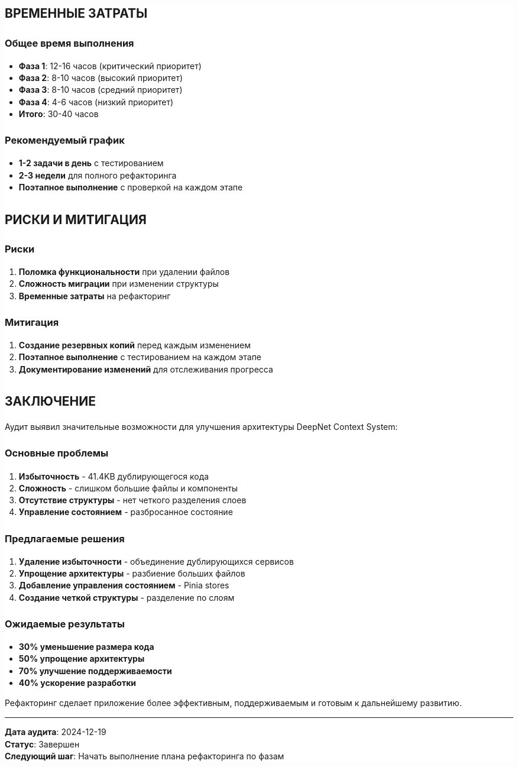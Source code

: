 ## ВРЕМЕННЫЕ ЗАТРАТЫ

### Общее время выполнения
- **Фаза 1**: 12-16 часов (критический приоритет)
- **Фаза 2**: 8-10 часов (высокий приоритет)
- **Фаза 3**: 8-10 часов (средний приоритет)
- **Фаза 4**: 4-6 часов (низкий приоритет)
- **Итого**: 30-40 часов

### Рекомендуемый график
- **1-2 задачи в день** с тестированием
- **2-3 недели** для полного рефакторинга
- **Поэтапное выполнение** с проверкой на каждом этапе

## РИСКИ И МИТИГАЦИЯ

### Риски
1. **Поломка функциональности** при удалении файлов
2. **Сложность миграции** при изменении структуры
3. **Временные затраты** на рефакторинг

### Митигация
1. **Создание резервных копий** перед каждым изменением
2. **Поэтапное выполнение** с тестированием на каждом этапе
3. **Документирование изменений** для отслеживания прогресса

## ЗАКЛЮЧЕНИЕ

Аудит выявил значительные возможности для улучшения архитектуры DeepNet Context System:

### Основные проблемы
1. **Избыточность** - 41.4KB дублирующегося кода
2. **Сложность** - слишком большие файлы и компоненты
3. **Отсутствие структуры** - нет четкого разделения слоев
4. **Управление состоянием** - разбросанное состояние

### Предлагаемые решения
1. **Удаление избыточности** - объединение дублирующихся сервисов
2. **Упрощение архитектуры** - разбиение больших файлов
3. **Добавление управления состоянием** - Pinia stores
4. **Создание четкой структуры** - разделение по слоям

### Ожидаемые результаты
- **30% уменьшение размера кода**
- **50% упрощение архитектуры**
- **70% улучшение поддерживаемости**
- **40% ускорение разработки**

Рефакторинг сделает приложение более эффективным, поддерживаемым и готовым к дальнейшему развитию.

---

**Дата аудита**: 2024-12-19  
**Статус**: Завершен  
**Следующий шаг**: Начать выполнение плана рефакторинга по фазам
